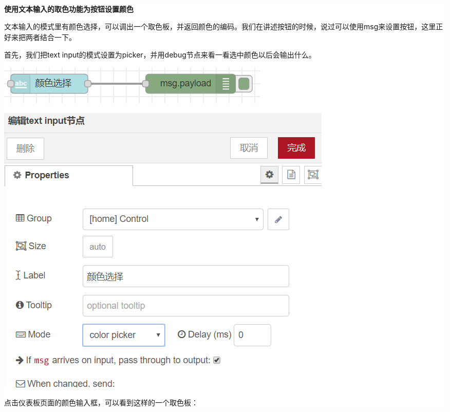 **使用文本输入的取色功能为按钮设置颜色**

文本输入的模式里有颜色选择，可以调出一个取色板，并返回颜色的编码。我们在讲述按钮的时候，说过可以使用msg来设置按钮，这里正好来把两者结合一下。

首先，我们把text input的模式设置为picker，并用debug节点来看一看选中颜色以后会输出什么。

![滑块值](assets/STM32_NodeRED/183.png)

![滑块值](assets/STM32_NodeRED/184.png)

点击仪表板页面的颜色输入框，可以看到这样的一个取色板：
